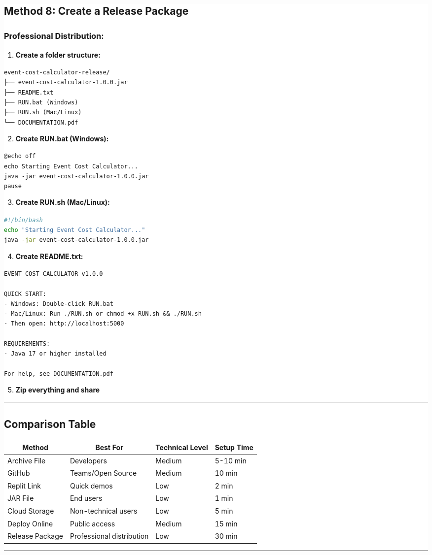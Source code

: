 ## Method 8: Create a Release Package

### Professional Distribution:

1. **Create a folder structure:**
```
event-cost-calculator-release/
├── event-cost-calculator-1.0.0.jar
├── README.txt
├── RUN.bat (Windows)
├── RUN.sh (Mac/Linux)
└── DOCUMENTATION.pdf
```

2. **Create RUN.bat (Windows):**
```batch
@echo off
echo Starting Event Cost Calculator...
java -jar event-cost-calculator-1.0.0.jar
pause
```

3. **Create RUN.sh (Mac/Linux):**
```bash
#!/bin/bash
echo "Starting Event Cost Calculator..."
java -jar event-cost-calculator-1.0.0.jar
```

4. **Create README.txt:**
```
EVENT COST CALCULATOR v1.0.0

QUICK START:
- Windows: Double-click RUN.bat
- Mac/Linux: Run ./RUN.sh or chmod +x RUN.sh && ./RUN.sh
- Then open: http://localhost:5000

REQUIREMENTS:
- Java 17 or higher installed

For help, see DOCUMENTATION.pdf
```

5. **Zip everything and share**

---

## Comparison Table

| Method | Best For | Technical Level | Setup Time |
|--------|----------|-----------------|------------|
| Archive File | Developers | Medium | 5-10 min |
| GitHub | Teams/Open Source | Medium | 10 min |
| Replit Link | Quick demos | Low | 2 min |
| JAR File | End users | Low | 1 min |
| Cloud Storage | Non-technical users | Low | 5 min |
| Deploy Online | Public access | Medium | 15 min |
| Release Package | Professional distribution | Low | 30 min |

---